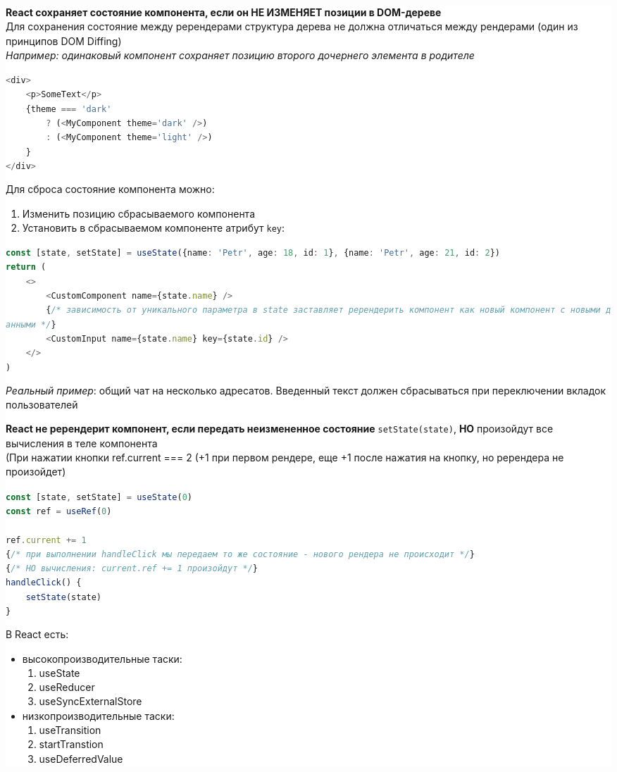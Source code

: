 
**React сохраняет состояние компонента, если он НЕ ИЗМЕНЯЕТ позиции в DOM-дереве**  
Для сохранения состояние между ререндерами структура дерева не должна отличаться между рендерами (один из принципов DOM Diffing)  
_Например: одинаковый компонент сохраняет позицию второго дочернего элемента в родителе_  
```typescript
<div>
	<p>SomeText</p>
	{theme === 'dark' 
		? (<MyComponent theme='dark' />) 
		: (<MyComponent theme='light' />)
	}
</div>
```  
Для сброса состояние компонента можно: 
1. Изменить позицию сбрасываемого компонента
2. Установить в сбрасываемом компоненте атрибут `key`:
```typescript
const [state, setState] = useState({name: 'Petr', age: 18, id: 1}, {name: 'Petr', age: 21, id: 2})
return (
	<>
		<CustomComponent name={state.name} />
		{/* зависимость от уникального параметра в state заставляет ререндерить компонент как новый компонент с новыми данными */}
		<CustomInput name={state.name} key={state.id} />
	</>
)
```
_Реальный пример_: общий чат на несколько адресатов. Введенный текст должен сбрасываться при переключении вкладок пользователей  

**React не ререндерит компонент, если передать неизмененное состояние** `setState(state)`, **НО** произойдут все вычисления в теле компонента  
(При нажатии кнопки ref.current === 2 (+1 при первом рендере, еще +1 после нажатия на кнопку, но ререндера не произойдет)  
```typescript
const [state, setState] = useState(0)
const ref = useRef(0)

ref.current += 1
{/* при выполнении handleClick мы передаем то же состояние - нового рендера не происходит */}
{/* НО вычисления: current.ref += 1 произойдут */}
handleClick() {
	setState(state)
}
```

В React есть:
* высокопроизводительные таски: 
	1. useState
	2. useReducer
	3. useSyncExternalStore 
* низкопроизводительные таски:
	1. useTransition
	2. startTranstion
	3. useDeferredValue
